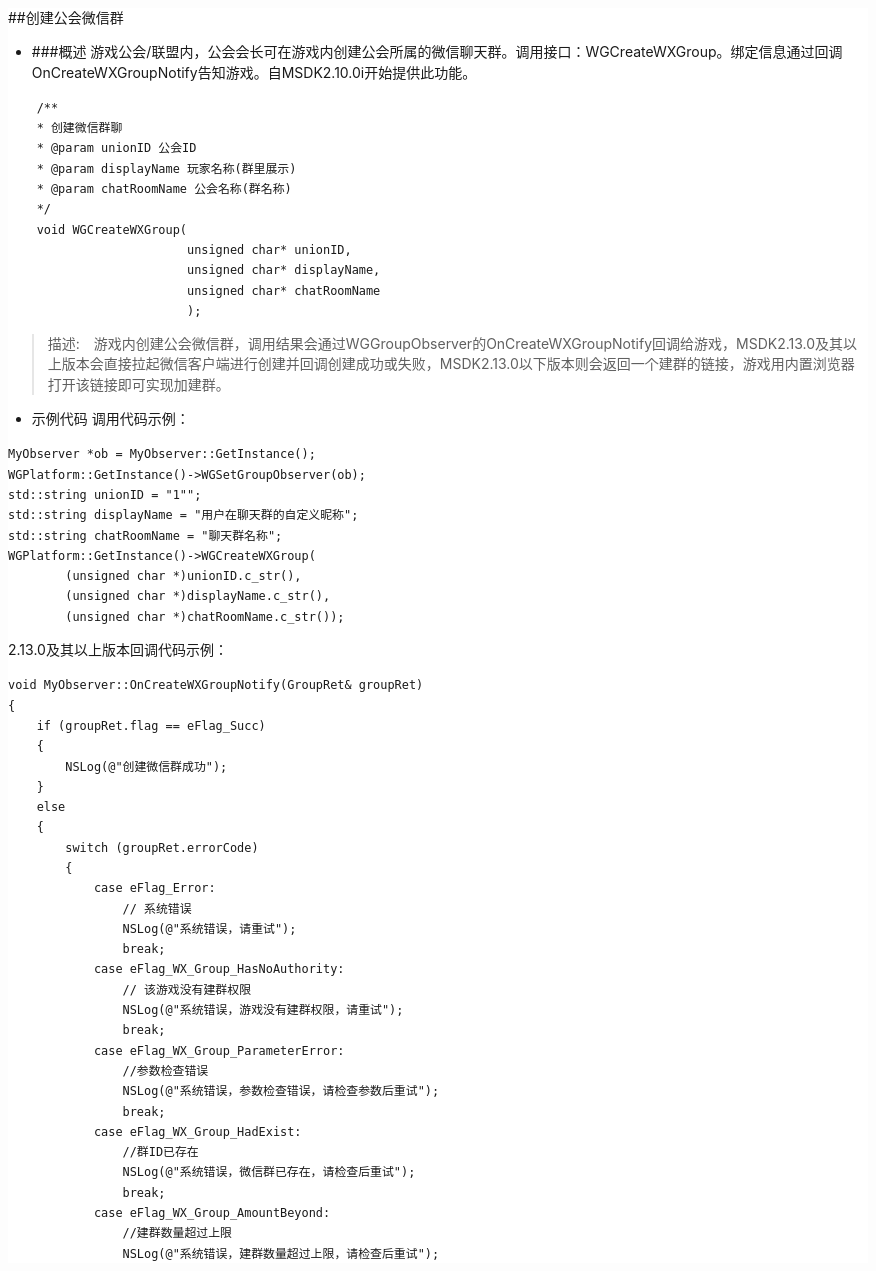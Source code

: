 
##创建公会微信群
- ###概述
游戏公会/联盟内，公会会长可在游戏内创建公会所属的微信聊天群。调用接口：WGCreateWXGroup。绑定信息通过回调OnCreateWXGroupNotify告知游戏。自MSDK2.10.0i开始提供此功能。

```
	/**
    * 创建微信群聊
    * @param unionID 公会ID
    * @param displayName 玩家名称(群里展示)
    * @param chatRoomName 公会名称(群名称)
    */
    void WGCreateWXGroup(
                         unsigned char* unionID,
                         unsigned char* displayName,
                         unsigned char* chatRoomName
                         );
```
>描述:　游戏内创建公会微信群，调用结果会通过WGGroupObserver的OnCreateWXGroupNotify回调给游戏，MSDK2.13.0及其以上版本会直接拉起微信客户端进行创建并回调创建成功或失败，MSDK2.13.0以下版本则会返回一个建群的链接，游戏用内置浏览器打开该链接即可实现加建群。

- 示例代码
调用代码示例：
```
MyObserver *ob = MyObserver::GetInstance();
WGPlatform::GetInstance()->WGSetGroupObserver(ob);
std::string unionID = "1"";
std::string displayName = "用户在聊天群的自定义昵称";
std::string chatRoomName = "聊天群名称";    
WGPlatform::GetInstance()->WGCreateWXGroup(
        (unsigned char *)unionID.c_str(),
        (unsigned char *)displayName.c_str(),
        (unsigned char *)chatRoomName.c_str());
```
2.13.0及其以上版本回调代码示例：
```
void MyObserver::OnCreateWXGroupNotify(GroupRet& groupRet)
{
    if (groupRet.flag == eFlag_Succ)
    {
        NSLog(@"创建微信群成功");
    }
    else
    {
        switch (groupRet.errorCode)
        {
            case eFlag_Error:
                // 系统错误
                NSLog(@"系统错误，请重试");
                break;
            case eFlag_WX_Group_HasNoAuthority:
                // 该游戏没有建群权限
                NSLog(@"系统错误，游戏没有建群权限，请重试");
                break;
            case eFlag_WX_Group_ParameterError:
                //参数检查错误
                NSLog(@"系统错误，参数检查错误，请检查参数后重试");
                break;
            case eFlag_WX_Group_HadExist:
                //群ID已存在
                NSLog(@"系统错误，微信群已存在，请检查后重试");
                break;
            case eFlag_WX_Group_AmountBeyond:
                //建群数量超过上限
                NSLog(@"系统错误，建群数量超过上限，请检查后重试");
```